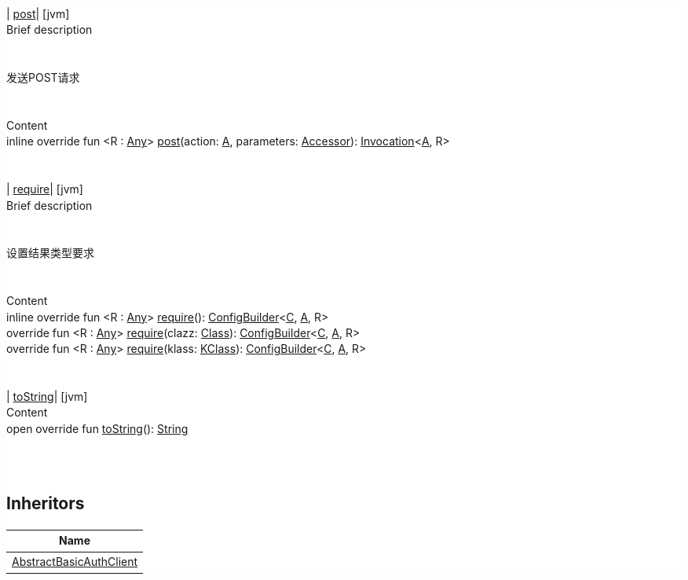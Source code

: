 | [post](../-abstract-client/post.md)| [jvm]  <br>Brief description  <br><br><br>发送POST请求<br><br>  <br>Content  <br>inline override fun <R : [Any](https://kotlinlang.org/api/latest/jvm/stdlib/kotlin/-any/index.html)> [post](../-abstract-client/post.md)(action: [A](index.md), parameters: [Accessor](../../tech.whence.echo.container.accessor/-accessor/index.md)): [Invocation](../-invocation/index.md)<[A](index.md), R>  <br><br><br>
| [require](../-abstract-client/require.md)| [jvm]  <br>Brief description  <br><br><br>设置结果类型要求<br><br>  <br>Content  <br>inline override fun <R : [Any](https://kotlinlang.org/api/latest/jvm/stdlib/kotlin/-any/index.html)> [require](../-abstract-client/require.md)(): [ConfigBuilder](../-config-builder/index.md)<[C](index.md), [A](index.md), R>  <br>override fun <R : [Any](https://kotlinlang.org/api/latest/jvm/stdlib/kotlin/-any/index.html)> [require](../-abstract-client/require.md)(clazz: [Class](https://docs.oracle.com/javase/8/docs/api/java/lang/Class.html)<R>): [ConfigBuilder](../-config-builder/index.md)<[C](index.md), [A](index.md), R>  <br>override fun <R : [Any](https://kotlinlang.org/api/latest/jvm/stdlib/kotlin/-any/index.html)> [require](../-abstract-client/require.md)(klass: [KClass](https://kotlinlang.org/api/latest/jvm/stdlib/kotlin.reflect/-k-class/index.html)<R>): [ConfigBuilder](../-config-builder/index.md)<[C](index.md), [A](index.md), R>  <br><br><br>
| [toString](../../tech.whence.echo.webclient.response.exception/-response-unrecognized-exception/index.md#kotlin/Any/toString/#/PointingToDeclaration/)| [jvm]  <br>Content  <br>open override fun [toString](../../tech.whence.echo.webclient.response.exception/-response-unrecognized-exception/index.md#kotlin/Any/toString/#/PointingToDeclaration/)(): [String](https://kotlinlang.org/api/latest/jvm/stdlib/kotlin/-string/index.html)  <br><br><br>


## Inheritors  
  
|  Name| 
|---|
| [AbstractBasicAuthClient](../-abstract-basic-auth-client/index.md)

